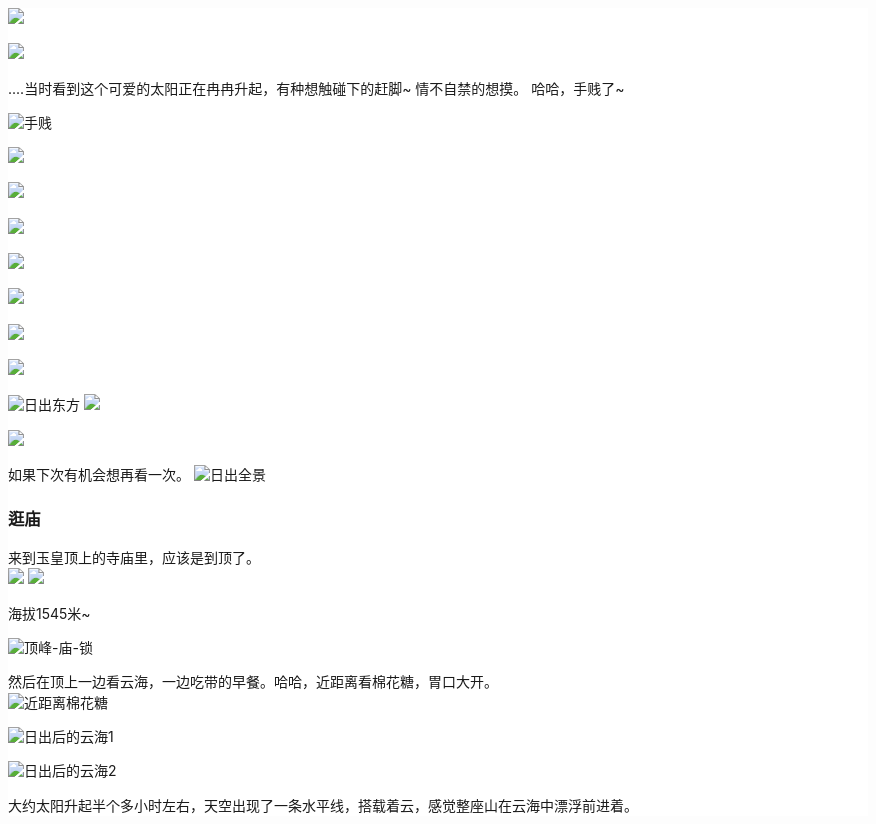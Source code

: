 ![](https://raw.githubusercontent.com/weedge/mypic/master/taishan/21.jpeg)  

![](https://raw.githubusercontent.com/weedge/mypic/master/taishan/22.jpeg)  


....当时看到这个可爱的太阳正在冉冉升起，有种想触碰下的赶脚~ 情不自禁的想摸。 哈哈，手贱了~

![手贱](https://raw.githubusercontent.com/weedge/mypic/master/taishan/23.jpeg)  

![](https://raw.githubusercontent.com/weedge/mypic/master/taishan/24.jpeg)  

![](https://raw.githubusercontent.com/weedge/mypic/master/taishan/25.jpeg)  

![](https://raw.githubusercontent.com/weedge/mypic/master/taishan/26.jpeg)  

![](https://raw.githubusercontent.com/weedge/mypic/master/taishan/27.jpeg)  

![](https://raw.githubusercontent.com/weedge/mypic/master/taishan/28.jpeg)  

![](https://raw.githubusercontent.com/weedge/mypic/master/taishan/29.jpeg)  

![](https://raw.githubusercontent.com/weedge/mypic/master/taishan/30.jpeg)

![日出东方](https://raw.githubusercontent.com/weedge/mypic/master/taishan/31.jpeg)
![](https://raw.githubusercontent.com/weedge/mypic/master/taishan/32.jpeg)  

![](https://raw.githubusercontent.com/weedge/mypic/master/taishan/33.jpeg)  

如果下次有机会想再看一次。
![日出全景](https://raw.githubusercontent.com/weedge/mypic/master/taishan/00.jpeg)  

### 逛庙
来到玉皇顶上的寺庙里，应该是到顶了。  
![](https://raw.githubusercontent.com/weedge/mypic/master/taishan/34.jpeg)
![](https://raw.githubusercontent.com/weedge/mypic/master/taishan/35.jpeg)  

海拔1545米~  

![顶峰-庙-锁](https://raw.githubusercontent.com/weedge/mypic/master/taishan/36.jpeg)

然后在顶上一边看云海，一边吃带的早餐。哈哈，近距离看棉花糖，胃口大开。  
![近距离棉花糖](https://raw.githubusercontent.com/weedge/mypic/master/taishan/37.jpeg)  

![日出后的云海1](https://raw.githubusercontent.com/weedge/mypic/master/taishan/38.jpeg)

![日出后的云海2](https://raw.githubusercontent.com/weedge/mypic/master/taishan/39.jpeg)  

大约太阳升起半个多小时左右，天空出现了一条水平线，搭载着云，感觉整座山在云海中漂浮前进着。
